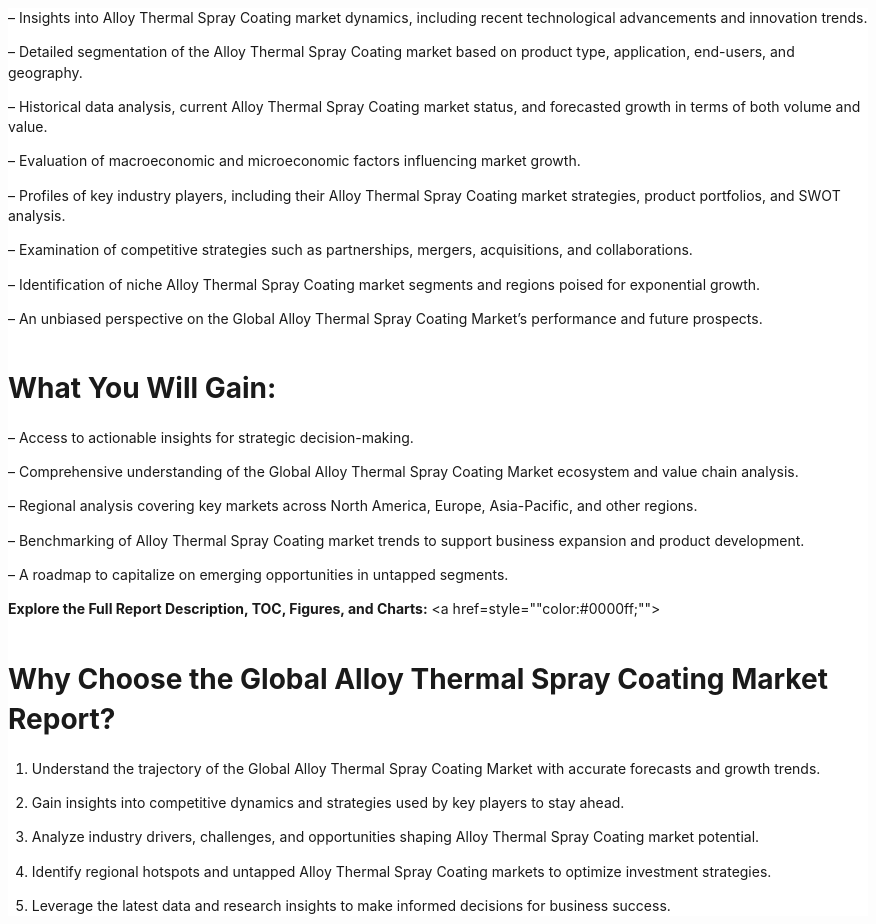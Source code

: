 – Insights into Alloy Thermal Spray Coating market dynamics, including recent technological advancements and innovation trends.

– Detailed segmentation of the Alloy Thermal Spray Coating market based on product type, application, end-users, and geography.

– Historical data analysis, current Alloy Thermal Spray Coating market status, and forecasted growth in terms of both volume and value.

– Evaluation of macroeconomic and microeconomic factors influencing market growth.

– Profiles of key industry players, including their Alloy Thermal Spray Coating market strategies, product portfolios, and SWOT analysis.

– Examination of competitive strategies such as partnerships, mergers, acquisitions, and collaborations.

– Identification of niche Alloy Thermal Spray Coating market segments and regions poised for exponential growth.

– An unbiased perspective on the Global Alloy Thermal Spray Coating Market’s performance and future prospects.

# <strong>What You Will Gain:</strong>

– Access to actionable insights for strategic decision-making.

– Comprehensive understanding of the Global Alloy Thermal Spray Coating Market ecosystem and value chain analysis.

– Regional analysis covering key markets across North America, Europe, Asia-Pacific, and other regions.

– Benchmarking of Alloy Thermal Spray Coating market trends to support business expansion and product development.

– A roadmap to capitalize on emerging opportunities in untapped segments.

<strong>Explore the Full Report Description, TOC, Figures, and Charts:</strong>
<a href=style=""color:#0000ff;""></a>

# <strong>Why Choose the Global Alloy Thermal Spray Coating Market Report?</strong>

1. Understand the trajectory of the Global Alloy Thermal Spray Coating Market with accurate forecasts and growth trends.

2. Gain insights into competitive dynamics and strategies used by key players to stay ahead.

3. Analyze industry drivers, challenges, and opportunities shaping Alloy Thermal Spray Coating market potential.

4. Identify regional hotspots and untapped Alloy Thermal Spray Coating markets to optimize investment strategies.

5. Leverage the latest data and research insights to make informed decisions for business success.

